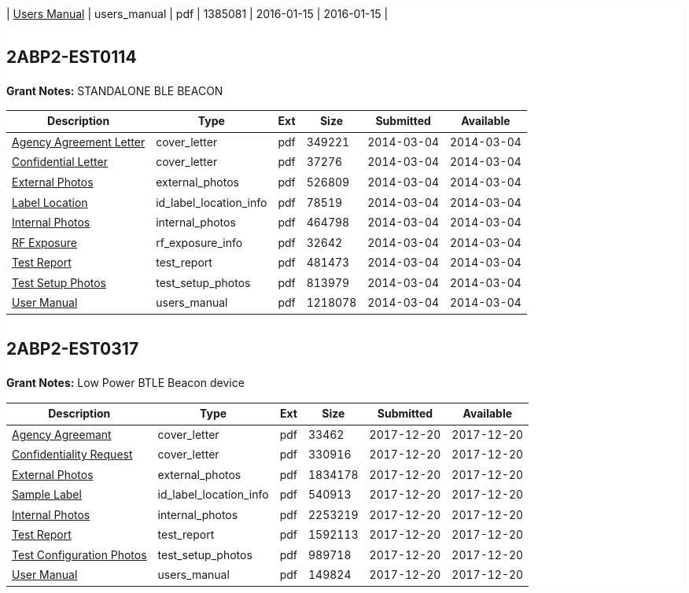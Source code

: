 | [Users Manual](2ABP2-EST0116/8f8d5c4409199441dac1635498b6eda2/2874503.pdf) | users_manual | pdf | 1385081 | 2016-01-15 | 2016-01-15 |
## 2ABP2-EST0114
**Grant Notes:** STANDALONE BLE BEACON

| Description | Type | Ext | Size | Submitted | Available |
| ----------- | ---- | --- | ---- | --------- | --------- |
| [Agency Agreement Letter](2ABP2-EST0114/7b9efafeeee3a6cddb7934b09d452fd9/2206085.pdf) | cover_letter | pdf | 349221 | 2014-03-04 | 2014-03-04 |
| [Confidential Letter](2ABP2-EST0114/7b9efafeeee3a6cddb7934b09d452fd9/2206086.pdf) | cover_letter | pdf | 37276 | 2014-03-04 | 2014-03-04 |
| [External Photos](2ABP2-EST0114/7b9efafeeee3a6cddb7934b09d452fd9/2206083.pdf) | external_photos | pdf | 526809 | 2014-03-04 | 2014-03-04 |
| [Label Location](2ABP2-EST0114/7b9efafeeee3a6cddb7934b09d452fd9/2206090.pdf) | id_label_location_info | pdf | 78519 | 2014-03-04 | 2014-03-04 |
| [Internal Photos](2ABP2-EST0114/7b9efafeeee3a6cddb7934b09d452fd9/2206087.pdf) | internal_photos | pdf | 464798 | 2014-03-04 | 2014-03-04 |
| [RF Exposure](2ABP2-EST0114/7b9efafeeee3a6cddb7934b09d452fd9/2206088.pdf) | rf_exposure_info | pdf | 32642 | 2014-03-04 | 2014-03-04 |
| [Test Report](2ABP2-EST0114/7b9efafeeee3a6cddb7934b09d452fd9/2206084.pdf) | test_report | pdf | 481473 | 2014-03-04 | 2014-03-04 |
| [Test Setup Photos](2ABP2-EST0114/7b9efafeeee3a6cddb7934b09d452fd9/2206091.pdf) | test_setup_photos | pdf | 813979 | 2014-03-04 | 2014-03-04 |
| [User Manual](2ABP2-EST0114/7b9efafeeee3a6cddb7934b09d452fd9/2206092.pdf) | users_manual | pdf | 1218078 | 2014-03-04 | 2014-03-04 |
## 2ABP2-EST0317
**Grant Notes:** Low Power BTLE Beacon device

| Description | Type | Ext | Size | Submitted | Available |
| ----------- | ---- | --- | ---- | --------- | --------- |
| [Agency Agreemant](2ABP2-EST0317/0297cc517e33df54f3b1f51d16af9001/3469469.pdf) | cover_letter | pdf | 33462 | 2017-12-20 | 2017-12-20 |
| [Confidentiality Request](2ABP2-EST0317/0297cc517e33df54f3b1f51d16af9001/3685473.pdf) | cover_letter | pdf | 330916 | 2017-12-20 | 2017-12-20 |
| [External Photos](2ABP2-EST0317/0297cc517e33df54f3b1f51d16af9001/3685477.pdf) | external_photos | pdf | 1834178 | 2017-12-20 | 2017-12-20 |
| [Sample Label](2ABP2-EST0317/0297cc517e33df54f3b1f51d16af9001/3685475.pdf) | id_label_location_info | pdf | 540913 | 2017-12-20 | 2017-12-20 |
| [Internal Photos](2ABP2-EST0317/0297cc517e33df54f3b1f51d16af9001/3685478.pdf) | internal_photos | pdf | 2253219 | 2017-12-20 | 2017-12-20 |
| [Test Report](2ABP2-EST0317/0297cc517e33df54f3b1f51d16af9001/3685474.pdf) | test_report | pdf | 1592113 | 2017-12-20 | 2017-12-20 |
| [Test Configuration Photos](2ABP2-EST0317/0297cc517e33df54f3b1f51d16af9001/3685503.pdf) | test_setup_photos | pdf | 989718 | 2017-12-20 | 2017-12-20 |
| [User Manual](2ABP2-EST0317/0297cc517e33df54f3b1f51d16af9001/3685476.pdf) | users_manual | pdf | 149824 | 2017-12-20 | 2017-12-20 |
